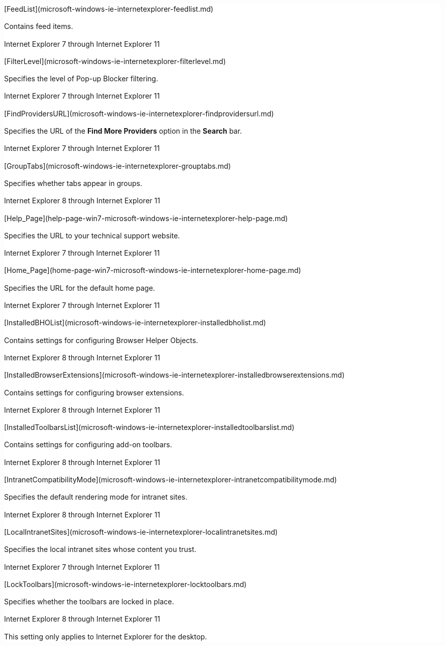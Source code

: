 <tr class="even">
<td><p>[FeedList](microsoft-windows-ie-internetexplorer-feedlist.md)</p></td>
<td><p>Contains feed items.</p></td>
<td><p>Internet Explorer 7 through Internet Explorer 11</p></td>
</tr>
<tr class="odd">
<td><p>[FilterLevel](microsoft-windows-ie-internetexplorer-filterlevel.md)</p></td>
<td><p>Specifies the level of Pop-up Blocker filtering.</p></td>
<td><p>Internet Explorer 7 through Internet Explorer 11</p></td>
</tr>
<tr class="even">
<td><p>[FindProvidersURL](microsoft-windows-ie-internetexplorer-findprovidersurl.md)</p></td>
<td><p>Specifies the URL of the <strong>Find More Providers</strong> option in the <strong>Search</strong> bar.</p></td>
<td><p>Internet Explorer 7 through Internet Explorer 11</p></td>
</tr>
<tr class="odd">
<td><p>[GroupTabs](microsoft-windows-ie-internetexplorer-grouptabs.md)</p></td>
<td><p>Specifies whether tabs appear in groups.</p></td>
<td><p>Internet Explorer 8 through Internet Explorer 11</p></td>
</tr>
<tr class="even">
<td><p>[Help_Page](help-page-win7-microsoft-windows-ie-internetexplorer-help-page.md)</p></td>
<td><p>Specifies the URL to your technical support website.</p></td>
<td><p>Internet Explorer 7 through Internet Explorer 11</p></td>
</tr>
<tr class="odd">
<td><p>[Home_Page](home-page-win7-microsoft-windows-ie-internetexplorer-home-page.md)</p></td>
<td><p>Specifies the URL for the default home page.</p></td>
<td><p>Internet Explorer 7 through Internet Explorer 11</p></td>
</tr>
<tr class="even">
<td><p>[InstalledBHOList](microsoft-windows-ie-internetexplorer-installedbholist.md)</p></td>
<td><p>Contains settings for configuring Browser Helper Objects.</p></td>
<td><p>Internet Explorer 8 through Internet Explorer 11</p></td>
</tr>
<tr class="odd">
<td><p>[InstalledBrowserExtensions](microsoft-windows-ie-internetexplorer-installedbrowserextensions.md)</p></td>
<td><p>Contains settings for configuring browser extensions.</p></td>
<td><p>Internet Explorer 8 through Internet Explorer 11</p></td>
</tr>
<tr class="even">
<td><p>[InstalledToolbarsList](microsoft-windows-ie-internetexplorer-installedtoolbarslist.md)</p></td>
<td><p>Contains settings for configuring add-on toolbars.</p></td>
<td><p>Internet Explorer 8 through Internet Explorer 11</p></td>
</tr>
<tr class="odd">
<td><p>[IntranetCompatibilityMode](microsoft-windows-ie-internetexplorer-intranetcompatibilitymode.md)</p></td>
<td><p>Specifies the default rendering mode for intranet sites.</p></td>
<td><p>Internet Explorer 8 through Internet Explorer 11</p></td>
</tr>
<tr class="even">
<td><p>[LocalIntranetSites](microsoft-windows-ie-internetexplorer-localintranetsites.md)</p></td>
<td><p>Specifies the local intranet sites whose content you trust.</p></td>
<td><p>Internet Explorer 7 through Internet Explorer 11</p></td>
</tr>
<tr class="odd">
<td><p>[LockToolbars](microsoft-windows-ie-internetexplorer-locktoolbars.md)</p></td>
<td><p>Specifies whether the toolbars are locked in place.</p></td>
<td><p>Internet Explorer 8 through Internet Explorer 11</p>
<p>This setting only applies to Internet Explorer for the desktop.</p></td>